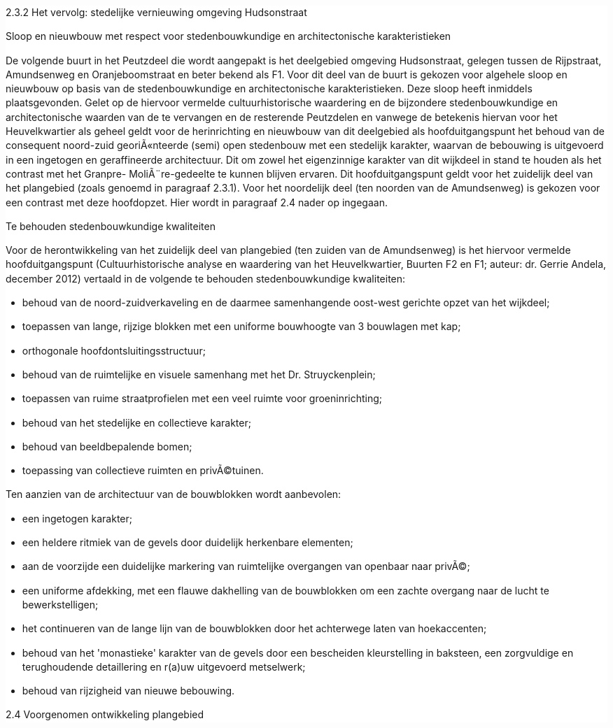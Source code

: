2\.3\.2 Het vervolg: stedelijke vernieuwing omgeving Hudsonstraat

Sloop en nieuwbouw met respect voor stedenbouwkundige en architectonische karakteristieken

De volgende buurt in het Peutzdeel die wordt aangepakt is het deelgebied omgeving Hudsonstraat, gelegen tussen de Rijpstraat, Amundsenweg en Oranjeboomstraat en beter bekend als F1\. Voor dit deel van de buurt is gekozen voor algehele sloop en nieuwbouw op basis van de stedenbouwkundige en architectonische karakteristieken. Deze sloop heeft inmiddels plaatsgevonden. Gelet op de hiervoor vermelde cultuurhistorische waardering en de bijzondere stedenbouwkundige en architectonische waarden van de te vervangen en de resterende Peutzdelen en vanwege de betekenis hiervan voor het Heuvelkwartier als geheel geldt voor de herinrichting en nieuwbouw van dit deelgebied als hoofduitgangspunt het behoud van de consequent noord\-zuid georiÃ«nteerde (semi) open stedenbouw met een stedelijk karakter, waarvan de bebouwing is uitgevoerd in een ingetogen en geraffineerde architectuur. Dit om zowel het eigenzinnige karakter van dit wijkdeel in stand te houden als het contrast met het Granpre\- MoliÃ¨re\-gedeelte te kunnen blijven ervaren. Dit hoofduitgangspunt geldt voor het zuidelijk deel van het plangebied (zoals genoemd in paragraaf 2\.3\.1). Voor het noordelijk deel (ten noorden van de Amundsenweg) is gekozen voor een contrast met deze hoofdopzet. Hier wordt in paragraaf 2\.4 nader op ingegaan.

Te behouden stedenbouwkundige kwaliteiten

Voor de herontwikkeling van het zuidelijk deel van plangebied (ten zuiden van de Amundsenweg) is het hiervoor vermelde hoofduitgangspunt (Cultuurhistorische analyse en waardering van het Heuvelkwartier, Buurten F2 en F1; auteur: dr. Gerrie Andela, december 2012\) vertaald in de volgende te behouden stedenbouwkundige kwaliteiten:

* behoud van de noord\-zuidverkaveling en de daarmee samenhangende oost\-west gerichte opzet van het wijkdeel;

* toepassen van lange, rijzige blokken met een uniforme bouwhoogte van 3 bouwlagen met kap;

* orthogonale hoofdontsluitingsstructuur;

* behoud van de ruimtelijke en visuele samenhang met het Dr. Struyckenplein;

* toepassen van ruime straatprofielen met een veel ruimte voor groeninrichting;

* behoud van het stedelijke en collectieve karakter;

* behoud van beeldbepalende bomen;

* toepassing van collectieve ruimten en privÃ©tuinen.

Ten aanzien van de architectuur van de bouwblokken wordt aanbevolen:

* een ingetogen karakter;

* een heldere ritmiek van de gevels door duidelijk herkenbare elementen;

* aan de voorzijde een duidelijke markering van ruimtelijke overgangen van openbaar naar privÃ©;

* een uniforme afdekking, met een flauwe dakhelling van de bouwblokken om een zachte overgang naar de lucht te bewerkstelligen;

* het continueren van de lange lijn van de bouwblokken door het achterwege laten van hoekaccenten;

* behoud van het 'monastieke' karakter van de gevels door een bescheiden kleurstelling in baksteen, een zorgvuldige en terughoudende detaillering en r(a)uw uitgevoerd metselwerk;

* behoud van rijzigheid van nieuwe bebouwing.

2\.4 Voorgenomen ontwikkeling plangebied
